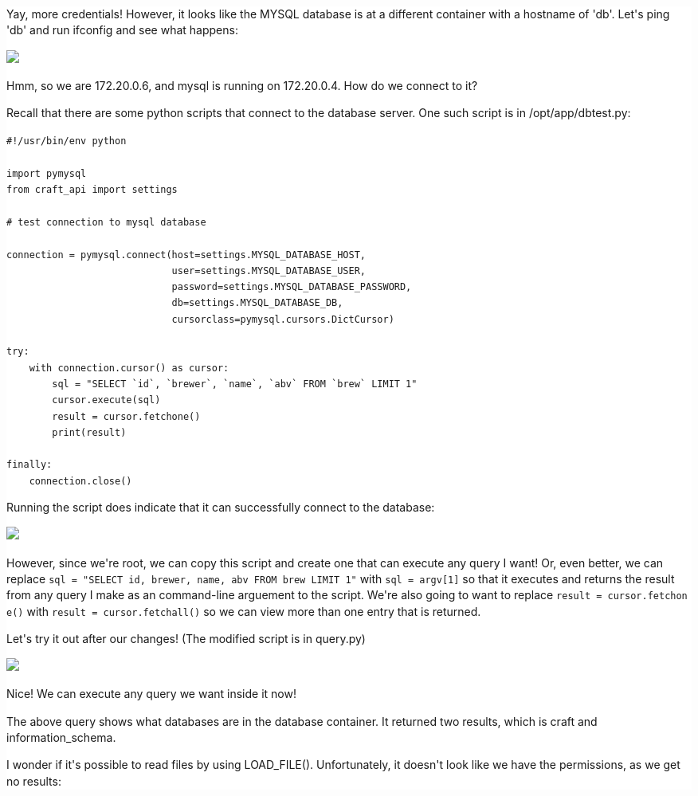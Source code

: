 Yay, more credentials! However, it looks like the MYSQL database is at a different container with a hostname of 'db'. Let's ping 'db' and run ifconfig and see what happens:

![](https://i.imgur.com/SNVN20I.png)

Hmm, so we are 172.20.0.6, and mysql is running on 172.20.0.4. How do we connect to it?

Recall that there are some python scripts that connect to the database server. One such script is in /opt/app/dbtest.py:

```python=
#!/usr/bin/env python

import pymysql
from craft_api import settings

# test connection to mysql database

connection = pymysql.connect(host=settings.MYSQL_DATABASE_HOST,
                             user=settings.MYSQL_DATABASE_USER,
                             password=settings.MYSQL_DATABASE_PASSWORD,
                             db=settings.MYSQL_DATABASE_DB,
                             cursorclass=pymysql.cursors.DictCursor)

try: 
    with connection.cursor() as cursor:
        sql = "SELECT `id`, `brewer`, `name`, `abv` FROM `brew` LIMIT 1"
        cursor.execute(sql)
        result = cursor.fetchone()
        print(result)

finally:
    connection.close()
```

Running the script does indicate that it can successfully connect to the database:

![](https://i.imgur.com/TyVBEZK.png)

However, since we're root, we can copy this script and create one that can execute any query I want! Or, even better, we can replace `sql = "SELECT id, brewer, name, abv FROM brew LIMIT 1"` with `sql = argv[1]` so that it executes and returns the result from any query I make as an command-line arguement to the script. We're also going to want to replace `result = cursor.fetchone()` with `result = cursor.fetchall()` so we can view more than one entry that is returned.

Let's try it out after our changes! (The modified script is in query.py)

![](https://i.imgur.com/KZYY1Kf.png)

Nice! We can execute any query we want inside it now!

The above query shows what databases are in the database container. It returned two results, which is craft and information_schema.

I wonder if it's possible to read files by using LOAD_FILE(). Unfortunately, it doesn't look like we have the permissions, as we get no results:
